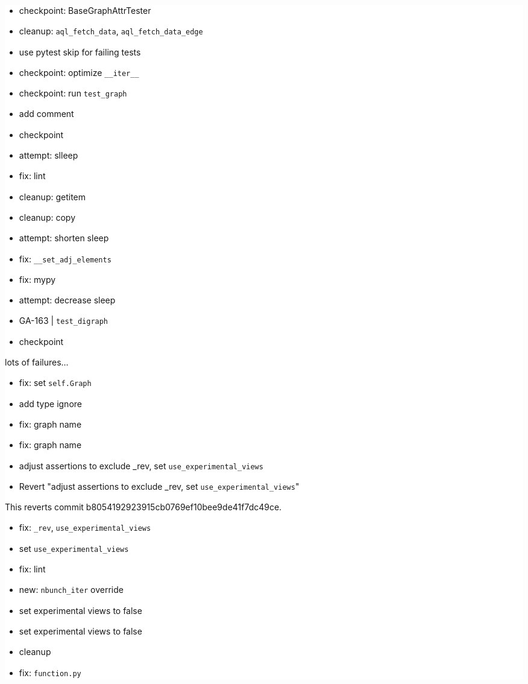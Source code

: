   * checkpoint: BaseGraphAttrTester

  * cleanup: `aql_fetch_data`, `aql_fetch_data_edge`

  * use pytest skip for failing tests

  * checkpoint: optimize `__iter__`

  * checkpoint: run `test_graph`

  * add comment

  * checkpoint

  * attempt: slleep

  * fix: lint

  * cleanup: getitem

  * cleanup: copy

  * attempt: shorten sleep

  * fix: `__set_adj_elements`

  * fix: mypy

  * attempt: decrease sleep

  * GA-163 | `test_digraph`

  * checkpoint

  lots of failures...

  * fix: set `self.Graph`

  * add type ignore

  * fix: graph name

  * fix: graph name

  * adjust assertions to exclude _rev, set `use_experimental_views`

  * Revert "adjust assertions to exclude _rev, set `use_experimental_views`"

  This reverts commit b8054192923915cb0769ef10bee9de41f7dc49ce.

  * fix: `_rev`, `use_experimental_views`

  * set `use_experimental_views`

  * fix: lint

  * new: `nbunch_iter` override

  * set experimental views to false

  * set experimental views to false

  * cleanup

  * fix: `function.py`
